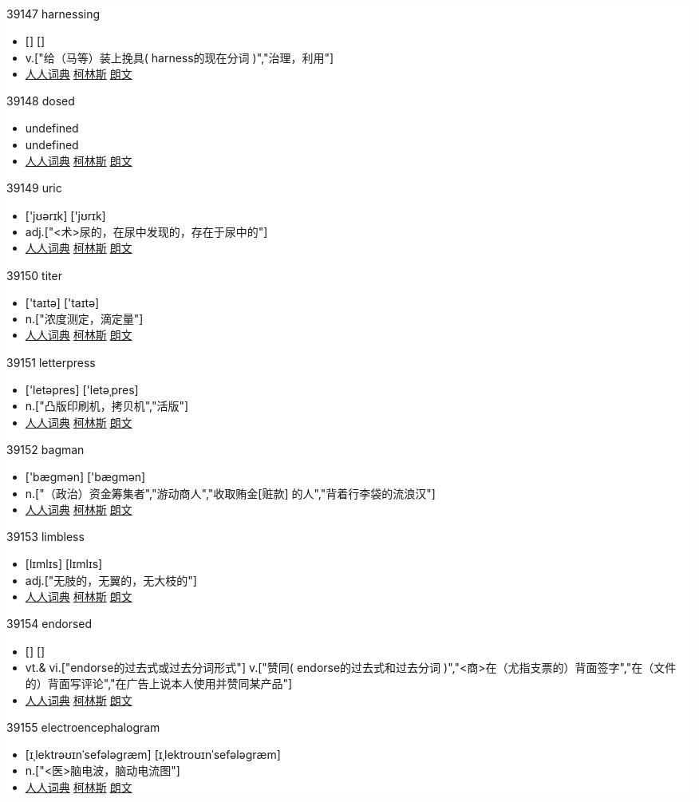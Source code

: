 39147 harnessing 
- []  [] 
- v.["给（马等）装上挽具( harness的现在分词 )","治理，利用"]   
- [人人词典](https://www.91dict.com/words?w=harnessing) [柯林斯](https://www.collinsdictionary.com/zh/dictionary/english/harnessing) [朗文](https://www.ldoceonline.com/dictionary/harnessing) 

39148 dosed 
- undefined 
- undefined 
- [人人词典](https://www.91dict.com/words?w=dosed) [柯林斯](https://www.collinsdictionary.com/zh/dictionary/english/dosed) [朗文](https://www.ldoceonline.com/dictionary/dosed) 

39149 uric 
- ['jʊərɪk]  ['jʊrɪk] 
- adj.["<术>尿的，在尿中发现的，存在于尿中的"]   
- [人人词典](https://www.91dict.com/words?w=uric) [柯林斯](https://www.collinsdictionary.com/zh/dictionary/english/uric) [朗文](https://www.ldoceonline.com/dictionary/uric) 

39150 titer 
- ['taɪtə]  ['taɪtə] 
- n.["浓度测定，滴定量"]   
- [人人词典](https://www.91dict.com/words?w=titer) [柯林斯](https://www.collinsdictionary.com/zh/dictionary/english/titer) [朗文](https://www.ldoceonline.com/dictionary/titer) 

39151 letterpress 
- ['letəpres]  ['letəˌpres] 
- n.["凸版印刷机，拷贝机","活版"]   
- [人人词典](https://www.91dict.com/words?w=letterpress) [柯林斯](https://www.collinsdictionary.com/zh/dictionary/english/letterpress) [朗文](https://www.ldoceonline.com/dictionary/letterpress) 

39152 bagman 
- ['bægmən]  ['bægmən] 
- n.["（政治）资金筹集者","游动商人","收取贿金[赃款] 的人","背着行李袋的流浪汉"]   
- [人人词典](https://www.91dict.com/words?w=bagman) [柯林斯](https://www.collinsdictionary.com/zh/dictionary/english/bagman) [朗文](https://www.ldoceonline.com/dictionary/bagman) 

39153 limbless 
- [lɪmlɪs]  [lɪmlɪs] 
- adj.["无肢的，无翼的，无大枝的"]   
- [人人词典](https://www.91dict.com/words?w=limbless) [柯林斯](https://www.collinsdictionary.com/zh/dictionary/english/limbless) [朗文](https://www.ldoceonline.com/dictionary/limbless) 

39154 endorsed 
- []  [] 
- vt.& vi.["endorse的过去式或过去分词形式"]  v.["赞同( endorse的过去式和过去分词 )","<商>在（尤指支票的）背面签字","在（文件的）背面写评论","在广告上说本人使用并赞同某产品"]   
- [人人词典](https://www.91dict.com/words?w=endorsed) [柯林斯](https://www.collinsdictionary.com/zh/dictionary/english/endorsed) [朗文](https://www.ldoceonline.com/dictionary/endorsed) 

39155 electroencephalogram 
- [ɪˌlektrəʊɪnˈsefələgræm]  [ɪˌlektroʊɪnˈsefələgræm] 
- n.["<医>脑电波，脑动电流图"]   
- [人人词典](https://www.91dict.com/words?w=electroencephalogram) [柯林斯](https://www.collinsdictionary.com/zh/dictionary/english/electroencephalogram) [朗文](https://www.ldoceonline.com/dictionary/electroencephalogram) 
